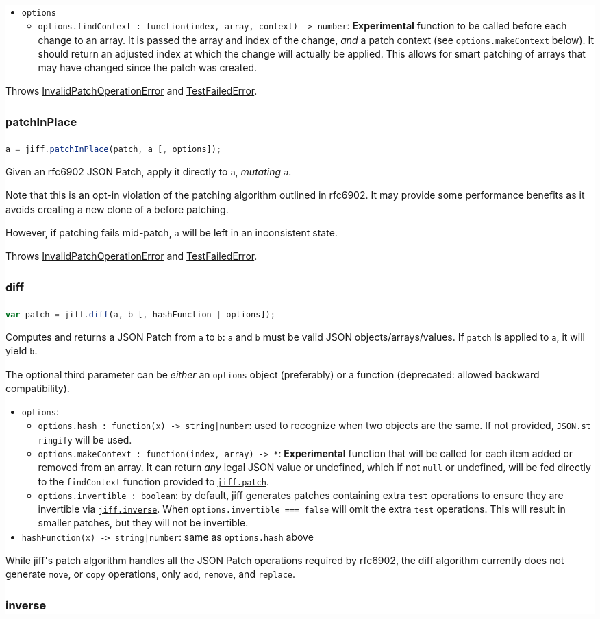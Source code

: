 * `options`
    * `options.findContext : function(index, array, context) -> number`: **Experimental** function to be called before each change to an array.  It is passed the array and index of the change, *and* a patch context (see [`options.makeContext` below](#diff)).  It should return an adjusted index at which the change will actually be applied. This allows for smart patching of arrays that may have changed since the patch was created.

Throws [InvalidPatchOperationError](#invalidpatchoperationerror) and [TestFailedError](#testfailederror).

### patchInPlace

```js
a = jiff.patchInPlace(patch, a [, options]);
```

Given an rfc6902 JSON Patch, apply it directly to `a`, *mutating `a`*.

Note that this is an opt-in violation of the patching algorithm outlined in rfc6902.  It may provide some performance benefits as it avoids creating a new clone of `a` before patching.

However, if patching fails mid-patch, `a` will be left in an inconsistent state.

Throws [InvalidPatchOperationError](#invalidpatchoperationerror) and [TestFailedError](#testfailederror).

### diff

```js
var patch = jiff.diff(a, b [, hashFunction | options]);
```

Computes and returns a JSON Patch from `a` to `b`: `a` and `b` must be valid JSON objects/arrays/values. If `patch` is applied to `a`, it will yield `b`.

The optional third parameter can be *either* an `options` object (preferably) or a function (deprecated: allowed backward compatibility).

* `options`:
	* `options.hash : function(x) -> string|number`: used to recognize when two objects are the same.  If not provided, `JSON.stringify` will be used.
	* `options.makeContext : function(index, array) -> *`: **Experimental** function that will be called for each item added or removed from an array.  It can return *any* legal JSON value or undefined, which if not `null` or undefined, will be fed directly to the `findContext` function provided to [`jiff.patch`](#patch).
	* `options.invertible : boolean`: by default, jiff generates patches containing extra `test` operations to ensure they are invertible via [`jiff.inverse`](#inverse).  When `options.invertible === false` will omit the extra `test` operations. This will result in smaller patches, but they will not be invertible.
* `hashFunction(x) -> string|number`: same as `options.hash` above

While jiff's patch algorithm handles all the JSON Patch operations required by rfc6902, the diff algorithm currently does not generate `move`, or `copy` operations, only `add`, `remove`, and `replace`.

### inverse
